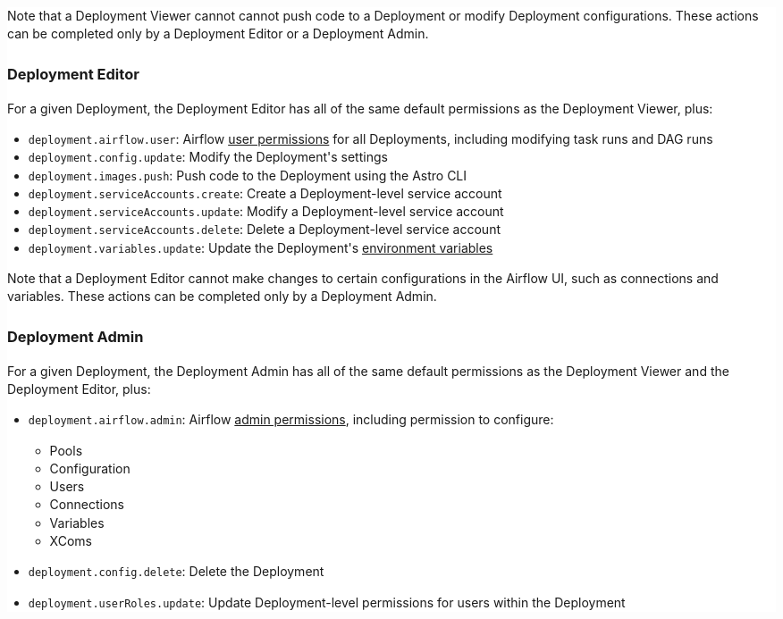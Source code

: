 Note that a Deployment Viewer cannot cannot push code to a Deployment or modify Deployment configurations. These actions can be completed only by a Deployment Editor or a Deployment Admin.

### Deployment Editor

For a given Deployment, the Deployment Editor has all of the same default permissions as the Deployment Viewer, plus:

- `deployment.airflow.user`: Airflow [user permissions](https://airflow.apache.org/docs/apache-airflow/stable/security/access-control.html#user) for all Deployments, including modifying task runs and DAG runs
- `deployment.config.update`: Modify the Deployment's settings
- `deployment.images.push`: Push code to the Deployment using the Astro CLI
- `deployment.serviceAccounts.create`: Create a Deployment-level service account
- `deployment.serviceAccounts.update`: Modify a Deployment-level service account
- `deployment.serviceAccounts.delete`: Delete a Deployment-level service account
- `deployment.variables.update`: Update the Deployment's [environment variables](environment-variables.md)

Note that a Deployment Editor cannot make changes to certain configurations in the Airflow UI, such as connections and variables. These actions can be completed only by a Deployment Admin.

### Deployment Admin

For a given Deployment, the Deployment Admin has all of the same default permissions as the Deployment Viewer and the Deployment Editor, plus:

- `deployment.airflow.admin`: Airflow [admin permissions](https://airflow.apache.org/docs/apache-airflow/stable/security/access-control.html#admin), including permission to configure:

    - Pools
    - Configuration
    - Users
    - Connections
    - Variables
    - XComs

- `deployment.config.delete`: Delete the Deployment
- `deployment.userRoles.update`: Update Deployment-level permissions for users within the Deployment
